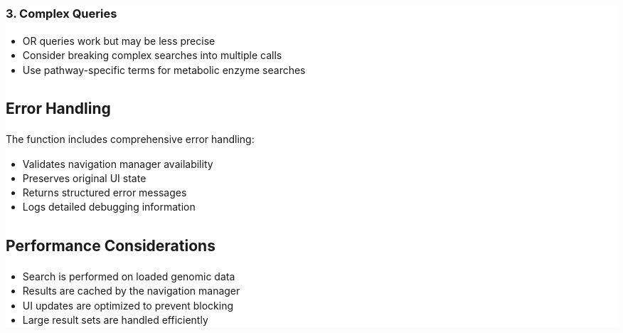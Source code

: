 ### 3. Complex Queries
- OR queries work but may be less precise
- Consider breaking complex searches into multiple calls
- Use pathway-specific terms for metabolic enzyme searches

## Error Handling

The function includes comprehensive error handling:
- Validates navigation manager availability
- Preserves original UI state
- Returns structured error messages
- Logs detailed debugging information

## Performance Considerations

- Search is performed on loaded genomic data
- Results are cached by the navigation manager
- UI updates are optimized to prevent blocking
- Large result sets are handled efficiently 